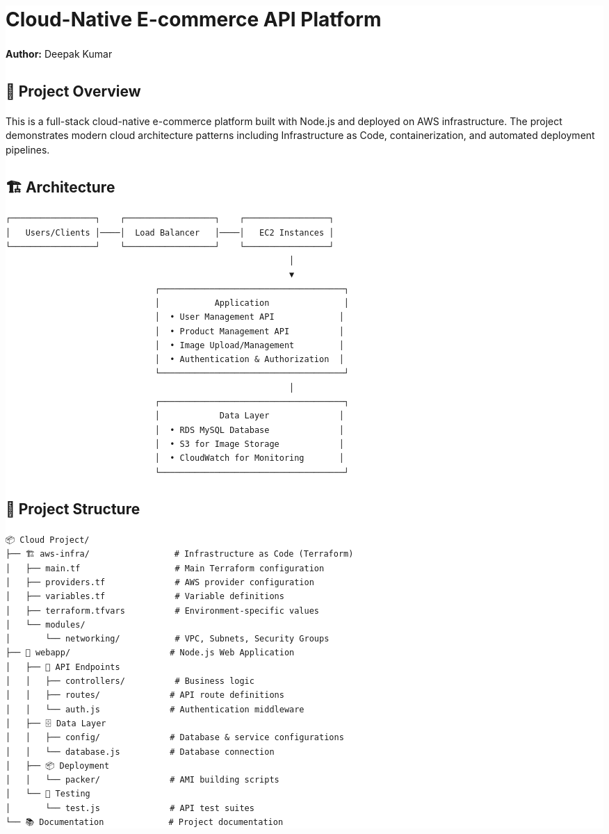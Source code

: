 # Cloud-Native E-commerce API Platform

**Author:** Deepak Kumar  

## 🎯 Project Overview

This is a full-stack cloud-native e-commerce platform built with Node.js and deployed on AWS infrastructure. The project demonstrates modern cloud architecture patterns including Infrastructure as Code, containerization, and automated deployment pipelines.

## 🏗️ Architecture

```
┌─────────────────┐    ┌──────────────────┐    ┌─────────────────┐
│   Users/Clients │────│  Load Balancer   │────│   EC2 Instances │
└─────────────────┘    └──────────────────┘    └─────────────────┘
                                                         │
                                                         ▼
                              ┌─────────────────────────────────────┐
                              │           Application               │
                              │  • User Management API             │
                              │  • Product Management API          │
                              │  • Image Upload/Management         │
                              │  • Authentication & Authorization  │
                              └─────────────────────────────────────┘
                                                         │
                              ┌─────────────────────────────────────┐
                              │            Data Layer              │
                              │  • RDS MySQL Database              │
                              │  • S3 for Image Storage            │
                              │  • CloudWatch for Monitoring       │
                              └─────────────────────────────────────┘
```

## 📁 Project Structure

```
📦 Cloud Project/
├── 🏗️ aws-infra/                 # Infrastructure as Code (Terraform)
│   ├── main.tf                   # Main Terraform configuration
│   ├── providers.tf              # AWS provider configuration
│   ├── variables.tf              # Variable definitions
│   ├── terraform.tfvars          # Environment-specific values
│   └── modules/
│       └── networking/           # VPC, Subnets, Security Groups
├── 🚀 webapp/                    # Node.js Web Application
│   ├── 📱 API Endpoints
│   │   ├── controllers/          # Business logic
│   │   ├── routes/              # API route definitions
│   │   └── auth.js              # Authentication middleware
│   ├── 🗄️ Data Layer
│   │   ├── config/              # Database & service configurations
│   │   └── database.js          # Database connection
│   ├── 📦 Deployment
│   │   └── packer/              # AMI building scripts
│   └── 🧪 Testing
│       └── test.js              # API test suites
└── 📚 Documentation             # Project documentation
```
